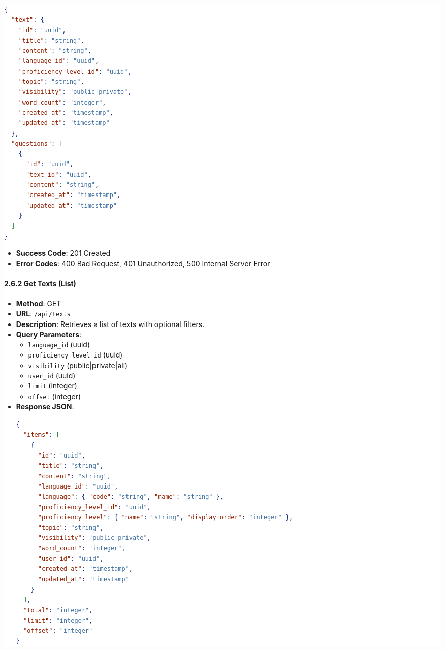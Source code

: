   ```json
  {
    "text": {
      "id": "uuid",
      "title": "string",
      "content": "string",
      "language_id": "uuid",
      "proficiency_level_id": "uuid",
      "topic": "string",
      "visibility": "public|private",
      "word_count": "integer",
      "created_at": "timestamp",
      "updated_at": "timestamp"
    },
    "questions": [
      {
        "id": "uuid",
        "text_id": "uuid",
        "content": "string",
        "created_at": "timestamp",
        "updated_at": "timestamp"
      }
    ]
  }
  ```
- **Success Code**: 201 Created
- **Error Codes**: 400 Bad Request, 401 Unauthorized, 500 Internal Server Error

#### 2.6.2 Get Texts (List)
- **Method**: GET
- **URL**: `/api/texts`
- **Description**: Retrieves a list of texts with optional filters.
- **Query Parameters**: 
  - `language_id` (uuid)
  - `proficiency_level_id` (uuid)
  - `visibility` (public|private|all)
  - `user_id` (uuid)
  - `limit` (integer)
  - `offset` (integer)
- **Response JSON**:
  ```json
  {
    "items": [
      {
        "id": "uuid",
        "title": "string",
        "content": "string",
        "language_id": "uuid",
        "language": { "code": "string", "name": "string" },
        "proficiency_level_id": "uuid",
        "proficiency_level": { "name": "string", "display_order": "integer" },
        "topic": "string",
        "visibility": "public|private",
        "word_count": "integer",
        "user_id": "uuid",
        "created_at": "timestamp",
        "updated_at": "timestamp"
      }
    ],
    "total": "integer",
    "limit": "integer",
    "offset": "integer"
  }
  ```